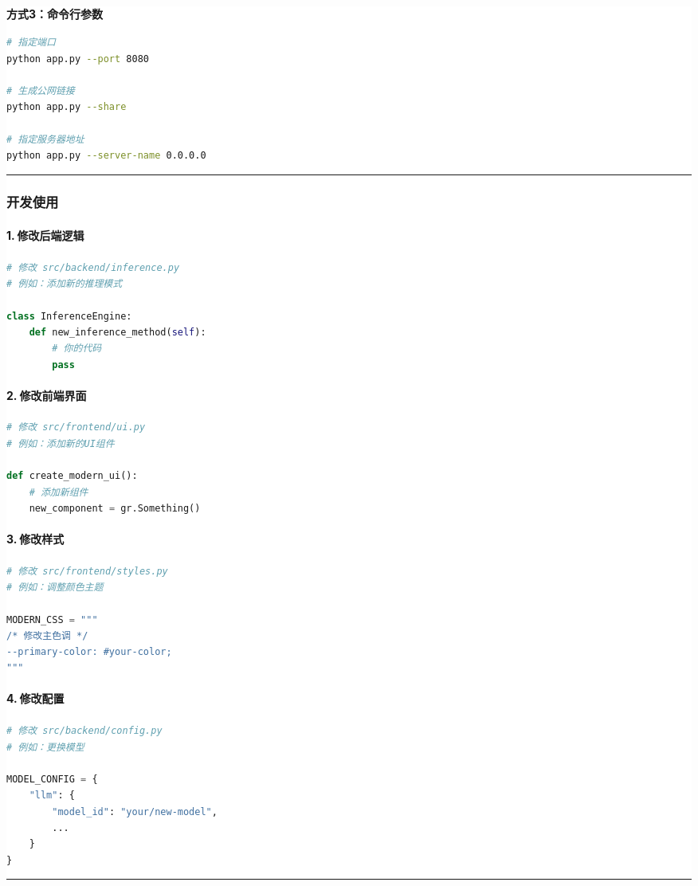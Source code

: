 **方式3：命令行参数**
```bash
# 指定端口
python app.py --port 8080

# 生成公网链接
python app.py --share

# 指定服务器地址
python app.py --server-name 0.0.0.0
```

---

### 开发使用

#### 1. 修改后端逻辑
```python
# 修改 src/backend/inference.py
# 例如：添加新的推理模式

class InferenceEngine:
    def new_inference_method(self):
        # 你的代码
        pass
```

#### 2. 修改前端界面
```python
# 修改 src/frontend/ui.py
# 例如：添加新的UI组件

def create_modern_ui():
    # 添加新组件
    new_component = gr.Something()
```

#### 3. 修改样式
```python
# 修改 src/frontend/styles.py
# 例如：调整颜色主题

MODERN_CSS = """
/* 修改主色调 */
--primary-color: #your-color;
"""
```

#### 4. 修改配置
```python
# 修改 src/backend/config.py
# 例如：更换模型

MODEL_CONFIG = {
    "llm": {
        "model_id": "your/new-model",
        ...
    }
}
```

---